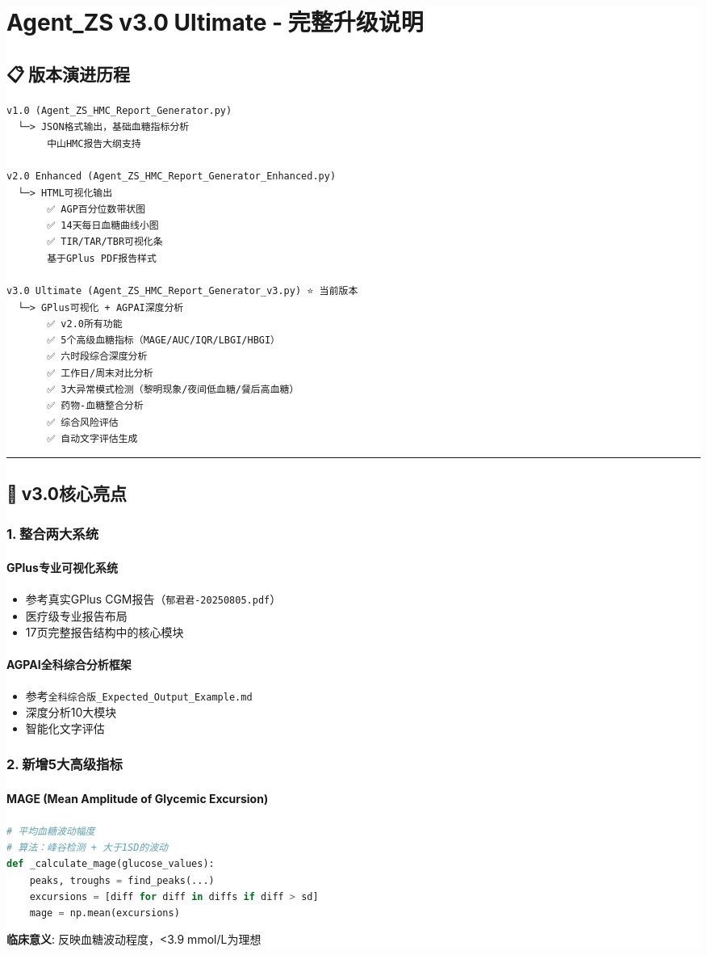 # Agent_ZS v3.0 Ultimate - 完整升级说明

## 📋 版本演进历程

```
v1.0 (Agent_ZS_HMC_Report_Generator.py)
  └─> JSON格式输出，基础血糖指标分析
       中山HMC报告大纲支持

v2.0 Enhanced (Agent_ZS_HMC_Report_Generator_Enhanced.py)
  └─> HTML可视化输出
       ✅ AGP百分位数带状图
       ✅ 14天每日血糖曲线小图
       ✅ TIR/TAR/TBR可视化条
       基于GPlus PDF报告样式

v3.0 Ultimate (Agent_ZS_HMC_Report_Generator_v3.py) ⭐ 当前版本
  └─> GPlus可视化 + AGPAI深度分析
       ✅ v2.0所有功能
       ✅ 5个高级血糖指标（MAGE/AUC/IQR/LBGI/HBGI）
       ✅ 六时段综合深度分析
       ✅ 工作日/周末对比分析
       ✅ 3大异常模式检测（黎明现象/夜间低血糖/餐后高血糖）
       ✅ 药物-血糖整合分析
       ✅ 综合风险评估
       ✅ 自动文字评估生成
```

---

## 🎯 v3.0核心亮点

### 1. **整合两大系统**

#### GPlus专业可视化系统
- 参考真实GPlus CGM报告（`郁君君-20250805.pdf`）
- 医疗级专业报告布局
- 17页完整报告结构中的核心模块

#### AGPAI全科综合分析框架
- 参考`全科综合版_Expected_Output_Example.md`
- 深度分析10大模块
- 智能化文字评估

### 2. **新增5大高级指标**

#### MAGE (Mean Amplitude of Glycemic Excursion)
```python
# 平均血糖波动幅度
# 算法：峰谷检测 + 大于1SD的波动
def _calculate_mage(glucose_values):
    peaks, troughs = find_peaks(...)
    excursions = [diff for diff in diffs if diff > sd]
    mage = np.mean(excursions)
```
**临床意义**: 反映血糖波动程度，<3.9 mmol/L为理想
